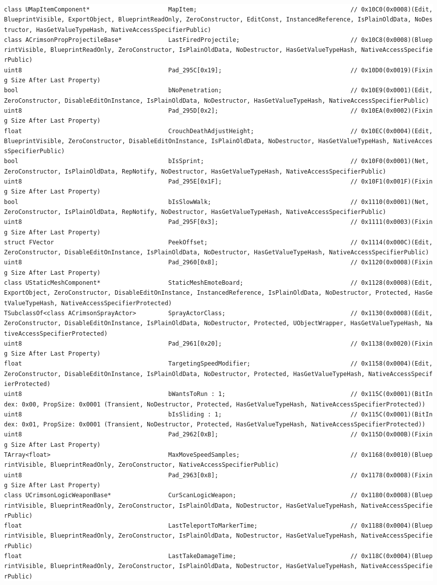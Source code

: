 	class UMapItemComponent*                      MapItem;                                           // 0x10C0(0x0008)(Edit, BlueprintVisible, ExportObject, BlueprintReadOnly, ZeroConstructor, EditConst, InstancedReference, IsPlainOldData, NoDestructor, HasGetValueTypeHash, NativeAccessSpecifierPublic)
	class ACrimsonPropProjectileBase*             LastFiredProjectile;                               // 0x10C8(0x0008)(BlueprintVisible, BlueprintReadOnly, ZeroConstructor, IsPlainOldData, NoDestructor, HasGetValueTypeHash, NativeAccessSpecifierPublic)
	uint8                                         Pad_295C[0x19];                                    // 0x10D0(0x0019)(Fixing Size After Last Property)
	bool                                          bNoPenetration;                                    // 0x10E9(0x0001)(Edit, ZeroConstructor, DisableEditOnInstance, IsPlainOldData, NoDestructor, HasGetValueTypeHash, NativeAccessSpecifierPublic)
	uint8                                         Pad_295D[0x2];                                     // 0x10EA(0x0002)(Fixing Size After Last Property)
	float                                         CrouchDeathAdjustHeight;                           // 0x10EC(0x0004)(Edit, BlueprintVisible, ZeroConstructor, DisableEditOnInstance, IsPlainOldData, NoDestructor, HasGetValueTypeHash, NativeAccessSpecifierPublic)
	bool                                          bIsSprint;                                         // 0x10F0(0x0001)(Net, ZeroConstructor, IsPlainOldData, RepNotify, NoDestructor, HasGetValueTypeHash, NativeAccessSpecifierPublic)
	uint8                                         Pad_295E[0x1F];                                    // 0x10F1(0x001F)(Fixing Size After Last Property)
	bool                                          bIsSlowWalk;                                       // 0x1110(0x0001)(Net, ZeroConstructor, IsPlainOldData, RepNotify, NoDestructor, HasGetValueTypeHash, NativeAccessSpecifierPublic)
	uint8                                         Pad_295F[0x3];                                     // 0x1111(0x0003)(Fixing Size After Last Property)
	struct FVector                                PeekOffset;                                        // 0x1114(0x000C)(Edit, ZeroConstructor, DisableEditOnInstance, IsPlainOldData, NoDestructor, HasGetValueTypeHash, NativeAccessSpecifierPublic)
	uint8                                         Pad_2960[0x8];                                     // 0x1120(0x0008)(Fixing Size After Last Property)
	class UStaticMeshComponent*                   StaticMeshEmoteBoard;                              // 0x1128(0x0008)(Edit, ExportObject, ZeroConstructor, DisableEditOnInstance, InstancedReference, IsPlainOldData, NoDestructor, Protected, HasGetValueTypeHash, NativeAccessSpecifierProtected)
	TSubclassOf<class ACrimsonSprayActor>         SprayActorClass;                                   // 0x1130(0x0008)(Edit, ZeroConstructor, DisableEditOnInstance, IsPlainOldData, NoDestructor, Protected, UObjectWrapper, HasGetValueTypeHash, NativeAccessSpecifierProtected)
	uint8                                         Pad_2961[0x20];                                    // 0x1138(0x0020)(Fixing Size After Last Property)
	float                                         TargetingSpeedModifier;                            // 0x1158(0x0004)(Edit, ZeroConstructor, DisableEditOnInstance, IsPlainOldData, NoDestructor, Protected, HasGetValueTypeHash, NativeAccessSpecifierProtected)
	uint8                                         bWantsToRun : 1;                                   // 0x115C(0x0001)(BitIndex: 0x00, PropSize: 0x0001 (Transient, NoDestructor, Protected, HasGetValueTypeHash, NativeAccessSpecifierProtected))
	uint8                                         bIsSliding : 1;                                    // 0x115C(0x0001)(BitIndex: 0x01, PropSize: 0x0001 (Transient, NoDestructor, Protected, HasGetValueTypeHash, NativeAccessSpecifierProtected))
	uint8                                         Pad_2962[0xB];                                     // 0x115D(0x000B)(Fixing Size After Last Property)
	TArray<float>                                 MaxMoveSpeedSamples;                               // 0x1168(0x0010)(BlueprintVisible, BlueprintReadOnly, ZeroConstructor, NativeAccessSpecifierPublic)
	uint8                                         Pad_2963[0x8];                                     // 0x1178(0x0008)(Fixing Size After Last Property)
	class UCrimsonLogicWeaponBase*                CurScanLogicWeapon;                                // 0x1180(0x0008)(BlueprintVisible, BlueprintReadOnly, ZeroConstructor, IsPlainOldData, NoDestructor, HasGetValueTypeHash, NativeAccessSpecifierPublic)
	float                                         LastTeleportToMarkerTime;                          // 0x1188(0x0004)(BlueprintVisible, BlueprintReadOnly, ZeroConstructor, IsPlainOldData, NoDestructor, HasGetValueTypeHash, NativeAccessSpecifierPublic)
	float                                         LastTakeDamageTime;                                // 0x118C(0x0004)(BlueprintVisible, BlueprintReadOnly, ZeroConstructor, IsPlainOldData, NoDestructor, HasGetValueTypeHash, NativeAccessSpecifierPublic)